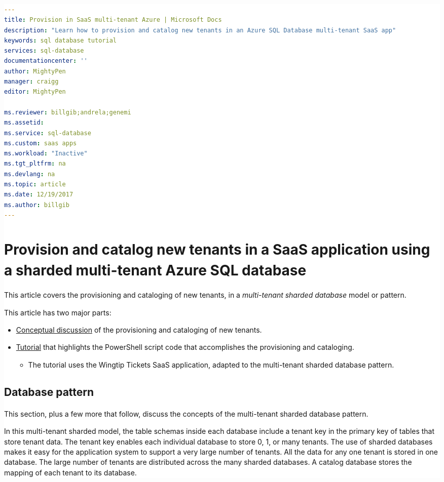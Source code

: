 ```yaml
---
title: Provision in SaaS multi-tenant Azure | Microsoft Docs
description: "Learn how to provision and catalog new tenants in an Azure SQL Database multi-tenant SaaS app"
keywords: sql database tutorial
services: sql-database
documentationcenter: ''
author: MightyPen
manager: craigg
editor: MightyPen

ms.reviewer: billgib;andrela;genemi
ms.assetid:
ms.service: sql-database
ms.custom: saas apps
ms.workload: "Inactive"
ms.tgt_pltfrm: na
ms.devlang: na
ms.topic: article
ms.date: 12/19/2017
ms.author: billgib
---
```

# Provision and catalog new tenants in a SaaS application using a sharded multi-tenant Azure SQL database

This article covers the provisioning and cataloging of new tenants, in a *multi-tenant sharded database* model or pattern.

This article has two major parts:

- [Conceptual discussion](#goto_2_conceptual) of the provisioning and cataloging of new tenants.

- [Tutorial](#goto_1_tutorial) that highlights the PowerShell script code that accomplishes the provisioning and cataloging.
    - The tutorial uses the Wingtip Tickets SaaS application, adapted to the multi-tenant sharded database pattern.

<a name="goto_2_conceptual"/>


## Database pattern

This section, plus a few more that follow, discuss the concepts of the multi-tenant sharded database pattern.

In this multi-tenant sharded model, the table schemas inside each database include a tenant key in the primary key of tables that store tenant data. The tenant key enables each individual database to store 0, 1, or many tenants. The use of sharded databases makes it easy for the application system to support a very large number of tenants. All the data for any one tenant is stored in one database. The large number of tenants are distributed across the many sharded databases. A catalog database stores the mapping of each tenant to its database.
